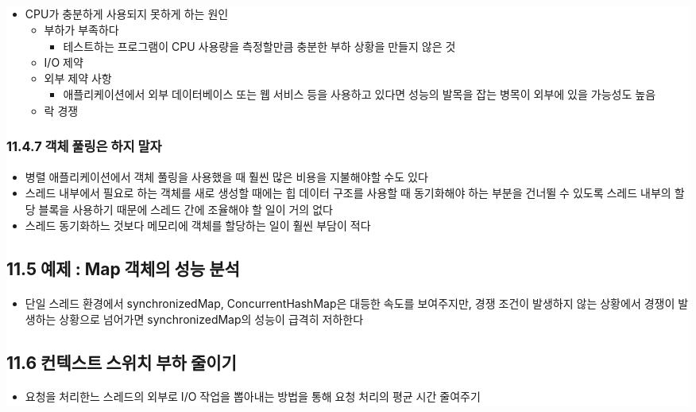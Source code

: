 - CPU가 충분하게 사용되지 못하게 하는 원인
    - 부하가 부족하다
        - 테스트하는 프로그램이 CPU 사용량을 측정할만큼 충분한 부하 상황을 만들지 않은 것
    - I/O 제약
    - 외부 제약 사항
        - 애플리케이션에서 외부 데이터베이스 또는 웹 서비스 등을 사용하고 있다면 성능의 발목을 잡는 병목이 외부에 있을 가능성도 높음
    - 락 경쟁

### 11.4.7 객체 풀링은 하지 말자

- 병렬 애플리케이션에서 객체 풀링을 사용했을 때 훨씬 많은 비용을 지불해야할 수도 있다
- 스레드 내부에서 필요로 하는 객체를 새로 생성할 때에는 힙 데이터 구조를 사용할 때 동기화해야 하는 부분을 건너뛸 수 있도록 스레드 내부의 할당 블록을 사용하기 때문에 스레드 간에 조율해야 할 일이 거의 없다
- 스레드 동기화하느 것보다 메모리에 객체를 할당하는 일이 훨씬 부담이 적다

## 11.5 예제 : Map 객체의 성능 분석

- 단일 스레드 환경에서 synchronizedMap, ConcurrentHashMap은 대등한 속도를 보여주지만, 경쟁 조건이 발생하지 않는 상황에서 경쟁이 발생하는 상황으로 넘어가면 synchronizedMap의 성능이 급격히 저하한다

## 11.6 컨텍스트 스위치 부하 줄이기

- 요청을 처리한느 스레드의 외부로 I/O 작업을 뽑아내는 방법을 통해 요청 처리의 평균 시간 줄여주기
